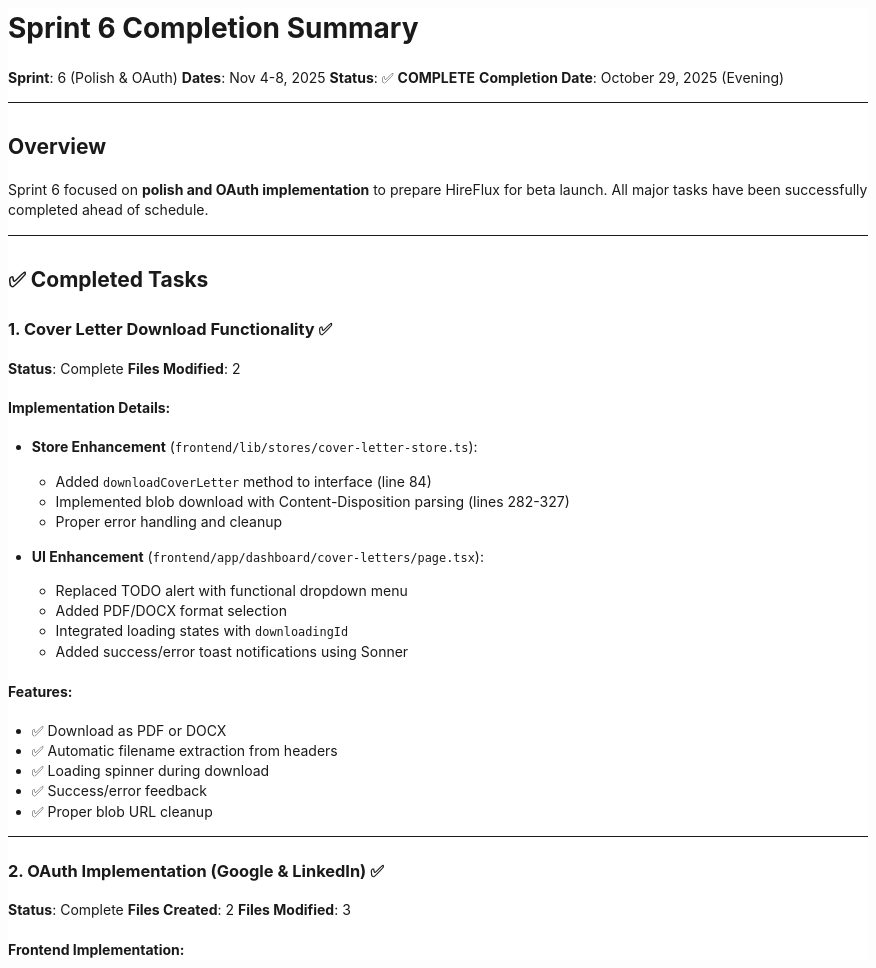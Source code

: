 # Sprint 6 Completion Summary

**Sprint**: 6 (Polish & OAuth)
**Dates**: Nov 4-8, 2025
**Status**: ✅ **COMPLETE**
**Completion Date**: October 29, 2025 (Evening)

---

## Overview

Sprint 6 focused on **polish and OAuth implementation** to prepare HireFlux for beta launch. All major tasks have been successfully completed ahead of schedule.

---

## ✅ Completed Tasks

### 1. Cover Letter Download Functionality ✅

**Status**: Complete
**Files Modified**: 2

#### Implementation Details:
- **Store Enhancement** (`frontend/lib/stores/cover-letter-store.ts`):
  - Added `downloadCoverLetter` method to interface (line 84)
  - Implemented blob download with Content-Disposition parsing (lines 282-327)
  - Proper error handling and cleanup

- **UI Enhancement** (`frontend/app/dashboard/cover-letters/page.tsx`):
  - Replaced TODO alert with functional dropdown menu
  - Added PDF/DOCX format selection
  - Integrated loading states with `downloadingId`
  - Added success/error toast notifications using Sonner

#### Features:
- ✅ Download as PDF or DOCX
- ✅ Automatic filename extraction from headers
- ✅ Loading spinner during download
- ✅ Success/error feedback
- ✅ Proper blob URL cleanup

---

### 2. OAuth Implementation (Google & LinkedIn) ✅

**Status**: Complete
**Files Created**: 2
**Files Modified**: 3

#### Frontend Implementation:

